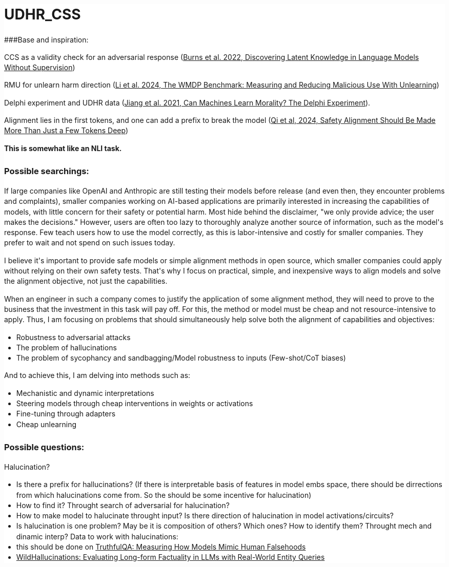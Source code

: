 # UDHR_CSS

###Base and inspiration:

CCS as a validity check for an adversarial response
([Burns et al. 2022, Discovering Latent Knowledge in Language Models Without Supervision](https://arxiv.org/abs/2212.03827))

RMU for unlearn harm direction ([Li et al. 2024, The WMDP Benchmark: Measuring and Reducing Malicious Use With Unlearning](https://arxiv.org/abs/2403.03218))

Delphi experiment and UDHR data ([Jiang et al. 2021, Can Machines Learn Morality? The Delphi Experiment](https://arxiv.org/abs/2110.07574v2)).

Alignment lies in the first tokens, and one can add a prefix to break the model ([Qi et al, 2024, Safety Alignment Should Be Made More Than Just a Few Tokens Deep](https://arxiv.org/abs/2406.05946))

**This is somewhat like an NLI task.**


### Possible searchings:

If large companies like OpenAI and Anthropic are still testing their models before release (and even then, they encounter problems and complaints), smaller companies working on AI-based applications are primarily interested in increasing the capabilities of models, with little concern for their safety or potential harm. Most hide behind the disclaimer, "we only provide advice; the user makes the decisions." However, users are often too lazy to thoroughly analyze another source of information, such as the model's response. Few teach users how to use the model correctly, as this is labor-intensive and costly for smaller companies. They prefer to wait and not spend on such issues today.

I believe it's important to provide safe models or simple alignment methods in open source, which smaller companies could apply without relying on their own safety tests. That's why I focus on practical, simple, and inexpensive ways to align models and solve the alignment objective, not just the capabilities.

When an engineer in such a company comes to justify the application of some alignment method, they will need to prove to the business that the investment in this task will pay off. For this, the method or model must be cheap and not resource-intensive to apply. Thus, I am focusing on problems that should simultaneously help solve both the alignment of capabilities and objectives:

- Robustness to adversarial attacks
- The problem of hallucinations
- The problem of sycophancy and sandbagging/Model robustness to inputs (Few-shot/CoT biases)

And to achieve this, I am delving into methods such as:

- Mechanistic and dynamic interpretations
- Steering models through cheap interventions in weights or activations
- Fine-tuning through adapters
- Cheap unlearning


### Possible questions:

Halucination?
- Is there a prefix for hallucinations? (If there is interpretable basis of features in model embs space, there should be dirrections from which halucinations come from. So the should be some incentive for halucination)
- How to find it? Throught search of adversarial for halucination?
- How to make model to halucinate throught input? Is there direction of halucination in model activations/circuits?
- Is halucination is one problem? May be it is composition of others? Which ones? How to identify them? Throught mech and dinamic interp?
Data to work with halucinations:
- this should be done on [TruthfulQA: Measuring How Models Mimic Human Falsehoods](https://arxiv.org/abs/2109.07958)
- [WildHallucinations: Evaluating Long-form Factuality in LLMs with Real-World Entity Queries](https://www.arxiv.org/abs/2407.17468)